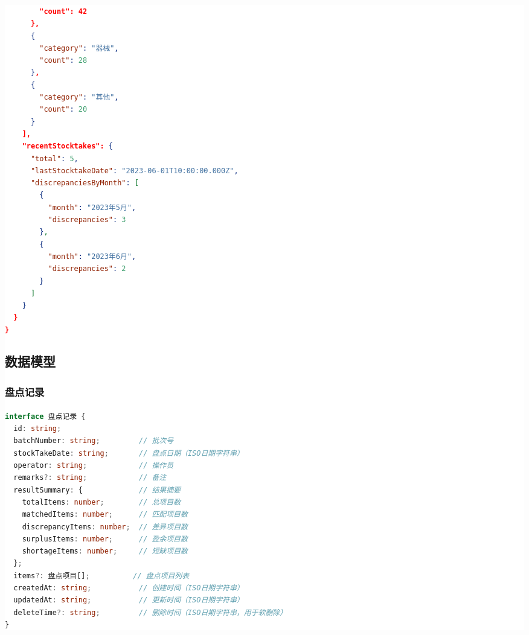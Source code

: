 ```json
        "count": 42
      },
      {
        "category": "器械",
        "count": 28
      },
      {
        "category": "其他",
        "count": 20
      }
    ],
    "recentStocktakes": {
      "total": 5,
      "lastStocktakeDate": "2023-06-01T10:00:00.000Z",
      "discrepanciesByMonth": [
        {
          "month": "2023年5月",
          "discrepancies": 3
        },
        {
          "month": "2023年6月",
          "discrepancies": 2
        }
      ]
    }
  }
}
```

## 数据模型

### 盘点记录
```typescript
interface 盘点记录 {
  id: string;
  batchNumber: string;         // 批次号
  stockTakeDate: string;       // 盘点日期（ISO日期字符串）
  operator: string;            // 操作员
  remarks?: string;            // 备注
  resultSummary: {             // 结果摘要
    totalItems: number;        // 总项目数
    matchedItems: number;      // 匹配项目数
    discrepancyItems: number;  // 差异项目数
    surplusItems: number;      // 盈余项目数
    shortageItems: number;     // 短缺项目数
  };
  items?: 盘点项目[];          // 盘点项目列表
  createdAt: string;           // 创建时间（ISO日期字符串）
  updatedAt: string;           // 更新时间（ISO日期字符串）
  deleteTime?: string;         // 删除时间（ISO日期字符串，用于软删除）
}
```
